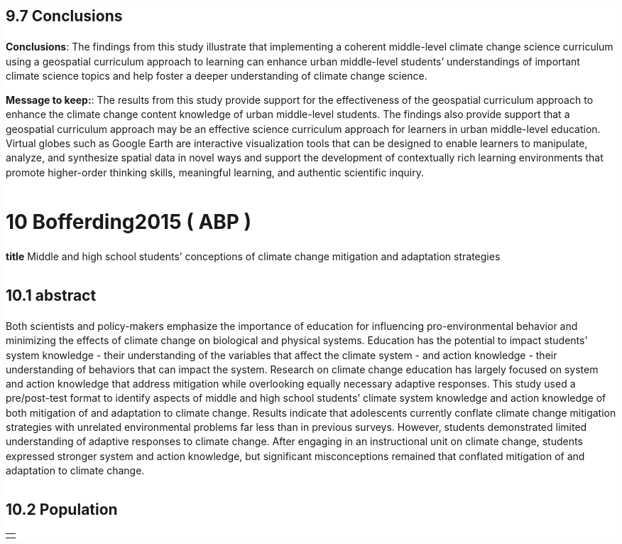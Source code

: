 ## 9.7 Conclusions

**Conclusions**: The findings from this study illustrate that
implementing a coherent middle-level climate change science curriculum
using a geospatial curriculum approach to learning can enhance urban
middle-level students’ understandings of important climate science
topics and help foster a deeper understanding of climate change science.

**Message to keep:**: The results from this study provide support for
the effectiveness of the geospatial curriculum approach to enhance the
climate change content knowledge of urban middle-level students. The
findings also provide support that a geospatial curriculum approach may
be an effective science curriculum approach for learners in urban
middle-level education. Virtual globes such as Google Earth are
interactive visualization tools that can be designed to enable learners
to manipulate, analyze, and synthesize spatial data in novel ways and
support the development of contextually rich learning environments that
promote higher-order thinking skills, meaningful learning, and authentic
scientific inquiry.

# 10 Bofferding2015 ( ABP )

**title** Middle and high school students’ conceptions of climate change
mitigation and adaptation strategies

## 10.1 abstract

Both scientists and policy-makers emphasize the importance of education
for influencing pro-environmental behavior and minimizing the effects of
climate change on biological and physical systems. Education has the
potential to impact students’ system knowledge - their understanding of
the variables that affect the climate system - and action knowledge -
their understanding of behaviors that can impact the system. Research on
climate change education has largely focused on system and action
knowledge that address mitigation while overlooking equally necessary
adaptive responses. This study used a pre/post-test format to identify
aspects of middle and high school students’ climate system knowledge and
action knowledge of both mitigation of and adaptation to climate change.
Results indicate that adolescents currently conflate climate change
mitigation strategies with unrelated environmental problems far less
than in previous surveys. However, students demonstrated limited
understanding of adaptive responses to climate change. After engaging in
an instructional unit on climate change, students expressed stronger
system and action knowledge, but significant misconceptions remained
that conflated mitigation of and adaptation to climate change.

## 10.2 Population

<table>
<tbody>
<tr>
<td style="text-align:left;">
